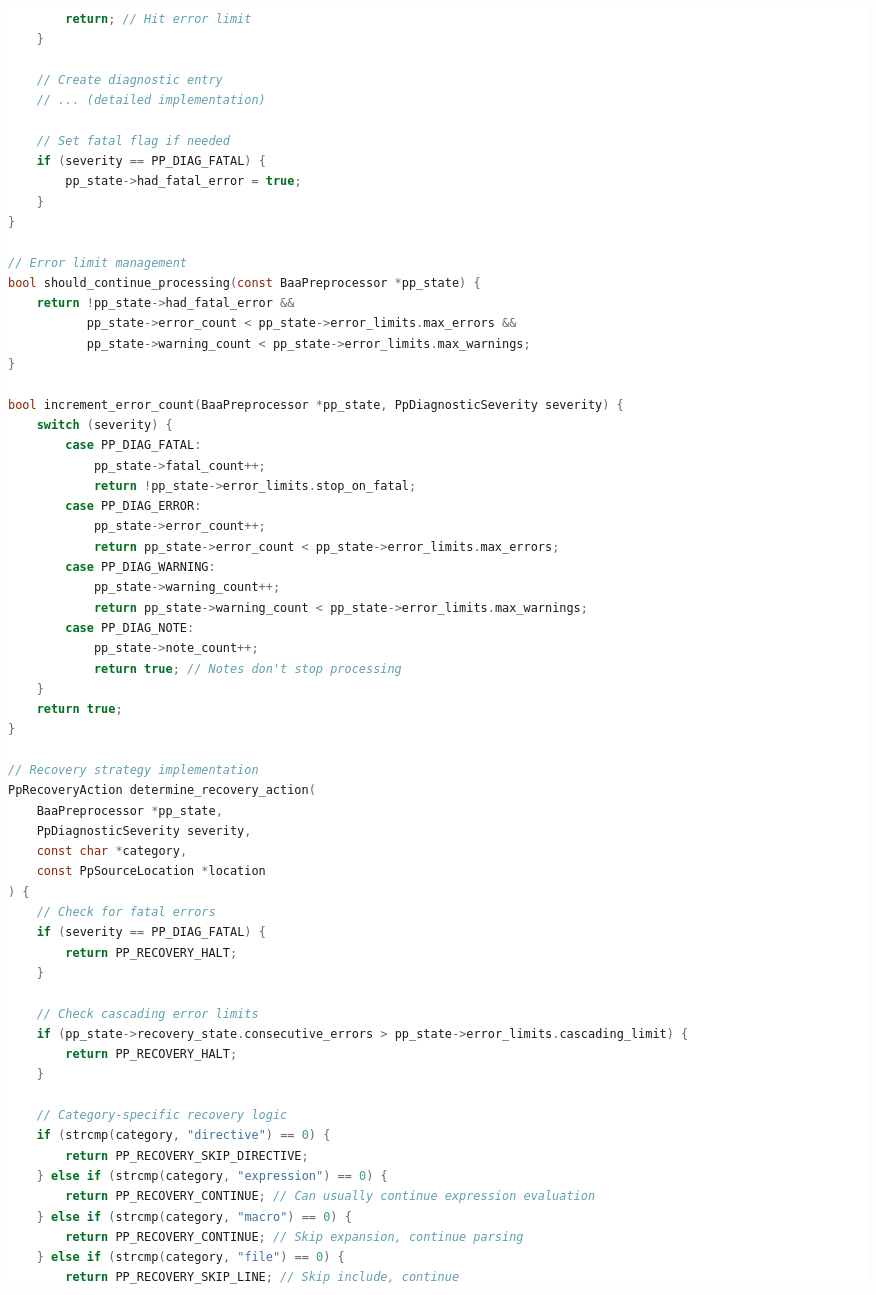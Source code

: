 ```c
        return; // Hit error limit
    }
    
    // Create diagnostic entry
    // ... (detailed implementation)
    
    // Set fatal flag if needed
    if (severity == PP_DIAG_FATAL) {
        pp_state->had_fatal_error = true;
    }
}

// Error limit management
bool should_continue_processing(const BaaPreprocessor *pp_state) {
    return !pp_state->had_fatal_error &&
           pp_state->error_count < pp_state->error_limits.max_errors &&
           pp_state->warning_count < pp_state->error_limits.max_warnings;
}

bool increment_error_count(BaaPreprocessor *pp_state, PpDiagnosticSeverity severity) {
    switch (severity) {
        case PP_DIAG_FATAL:
            pp_state->fatal_count++;
            return !pp_state->error_limits.stop_on_fatal;
        case PP_DIAG_ERROR:
            pp_state->error_count++;
            return pp_state->error_count < pp_state->error_limits.max_errors;
        case PP_DIAG_WARNING:
            pp_state->warning_count++;
            return pp_state->warning_count < pp_state->error_limits.max_warnings;
        case PP_DIAG_NOTE:
            pp_state->note_count++;
            return true; // Notes don't stop processing
    }
    return true;
}

// Recovery strategy implementation
PpRecoveryAction determine_recovery_action(
    BaaPreprocessor *pp_state,
    PpDiagnosticSeverity severity,
    const char *category,
    const PpSourceLocation *location
) {
    // Check for fatal errors
    if (severity == PP_DIAG_FATAL) {
        return PP_RECOVERY_HALT;
    }
    
    // Check cascading error limits
    if (pp_state->recovery_state.consecutive_errors > pp_state->error_limits.cascading_limit) {
        return PP_RECOVERY_HALT;
    }
    
    // Category-specific recovery logic
    if (strcmp(category, "directive") == 0) {
        return PP_RECOVERY_SKIP_DIRECTIVE;
    } else if (strcmp(category, "expression") == 0) {
        return PP_RECOVERY_CONTINUE; // Can usually continue expression evaluation
    } else if (strcmp(category, "macro") == 0) {
        return PP_RECOVERY_CONTINUE; // Skip expansion, continue parsing
    } else if (strcmp(category, "file") == 0) {
        return PP_RECOVERY_SKIP_LINE; // Skip include, continue
```